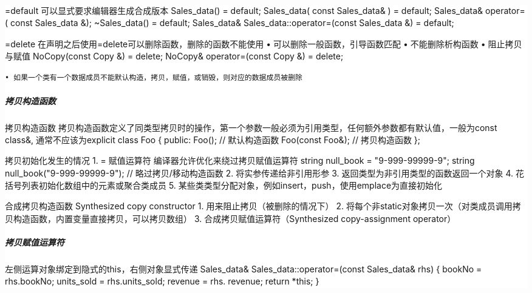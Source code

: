 =default
可以显式要求编辑器生成合成版本
	Sales_data() = default;
	Sales_data( const Sales_data& ) =  default;
	Sales_data& operator=( const Sales_data &);
	~Sales_data() = default;
	Sales_data& Sales_data::operator=(const Sales_data &) = default;

=delete
在声明之后使用=delete可以删除函数，删除的函数不能使用
	• 可以删除一般函数，引导函数匹配
	• 不能删除析构函数
	• 阻止拷贝与赋值
	NoCopy(const Copy &) = delete;
	NoCopy& operator=(const Copy &) = delete; 
	
	• 如果一个类有一个数据成员不能默认构造，拷贝，赋值，或销毁，则对应的数据成员被删除



##### 拷贝构造函数

拷贝构造函数
拷贝构造函数定义了同类型拷贝时的操作，第一个参数一般必须为引用类型，任何额外参数都有默认值，一般为const class&, 通常不应该为explicit
	class Foo {
	public:
		Foo(); // 默认构造函数
		Foo(const Foo&); // 拷贝构造函数
	};

拷贝初始化发生的情况
	1. = 赋值运算符
	编译器允许优化来绕过拷贝赋值运算符
	string null_book = "9-999-99999-9";
	string null_book("9-999-99999-9"); // 略过拷贝/移动构造函数
	2. 将实参传递给非引用形参
	3. 返回类型为非引用类型的函数返回一个对象
	4. 花括号列表初始化数组中的元素或聚合类成员
	5. 某些类类型分配对象，例如insert，push，使用emplace为直接初始化

合成拷贝构造函数 Synthesized copy constructor
	1. 用来阻止拷贝（被删除的情况下）
	2. 将每个非static对象拷贝一次（对类成员调用拷贝构造函数，内置变量直接拷贝，可以拷贝数组）
	3. 合成拷贝赋值运算符（Synthesized copy-assignment operator）

##### 拷贝赋值运算符
左侧运算对象绑定到隐式的this，右侧对象显式传递
	Sales_data& Sales_data::operator=(const Sales_data& rhs) {
		bookNo = rhs.bookNo;
		units_sold = rhs.units_sold;
		revenue = rhs. revenue;
		return *this;
	}

